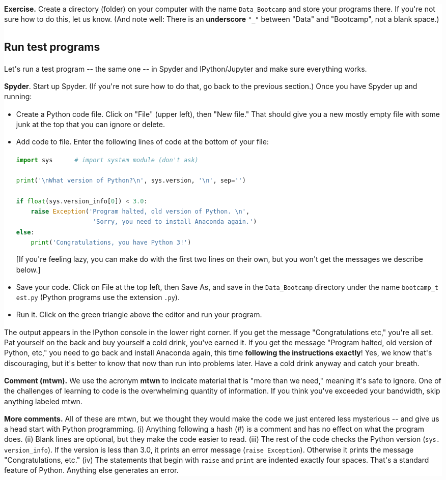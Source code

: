 


**Exercise.**  Create a directory (folder) on your computer with the name `Data_Bootcamp` and store your programs there.  If you're not sure how to do this, let us know.  (And note well:  There is an **underscore** `"_"` between "Data" and "Bootcamp", not a blank space.)




## Run test programs

Let's run a test program -- the same one -- in Spyder and IPython/Jupyter and make sure everything works.

**Spyder**.  Start up Spyder.  (If you're not sure how to do that, go back to the previous section.) Once you have Spyder up and running:

* Create a Python code file.  Click on "File" (upper left), then "New file."  That should give you a new mostly empty file with some junk at the top that you can ignore or delete.

* Add code to file.  Enter the following lines of code at the bottom of your file:

  ```python
  import sys      # import system module (don't ask)
  
  print('\nWhat version of Python?\n', sys.version, '\n', sep='')

  if float(sys.version_info[0]) < 3.0:
      raise Exception('Program halted, old version of Python. \n',
                       'Sorry, you need to install Anaconda again.')
  else:
      print('Congratulations, you have Python 3!')
  ```

  [If you're feeling lazy, you can make do with the first two lines on their own, but you won't get the messages we describe below.]

* Save your code.  Click on File at the top left, then Save As, and save in the `Data_Bootcamp` directory under the name `bootcamp_test.py` (Python programs use the extension `.py`).

* Run it.  Click on the green triangle above the editor and run your program.

The output appears in the IPython console in the lower right corner.  If you get the message "Congratulations etc," you're all set. Pat yourself on the back and buy yourself a cold drink, you've earned it. If you get the message "Program halted, old version of Python, etc," you need to go back and install Anaconda again, this time **following the instructions exactly**! Yes, we know that's discouraging, but it's better to know that now than run into problems later. Have a cold drink anyway and catch your breath.

**Comment (mtwn).** We use the acronym **mtwn** to indicate material that is "more than we need," meaning it's safe to ignore.  One of the challenges of learning to code is the overwhelming quantity of information.  If you think you've exceeded your bandwidth, skip anything labeled mtwn.

**More comments.** All of these are mtwn, but we thought they would make the code we just entered less mysterious -- and give us a head start with Python programming.  (i) Anything following a hash (#) is a comment and has no effect on what the program does.  (ii) Blank lines are optional, but they make the code easier to read.  (iii) The rest of the code checks the Python version (`sys.version_info`).  If the version is less than 3.0, it prints an error message (`raise Exception`).  Otherwise it prints the message "Congratulations, etc."  (iv) The statements that begin with `raise` and `print` are indented exactly four spaces.  That's a standard feature of Python.  Anything else generates an error.
